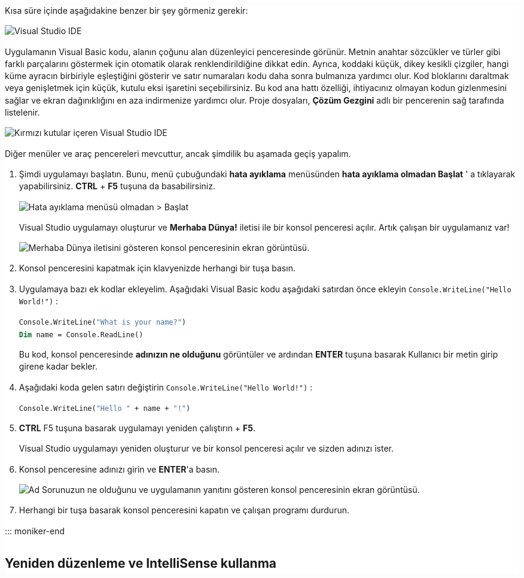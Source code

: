    Kısa süre içinde aşağıdakine benzer bir şey görmeniz gerekir:

   ![Visual Studio IDE](media/overview-ide-console-app.png)

   Uygulamanın Visual Basic kodu, alanın çoğunu alan düzenleyici penceresinde görünür. Metnin anahtar sözcükler ve türler gibi farklı parçalarını göstermek için otomatik olarak renklendirildiğine dikkat edin. Ayrıca, koddaki küçük, dikey kesikli çizgiler, hangi küme ayracın birbiriyle eşleştiğini gösterir ve satır numaraları kodu daha sonra bulmanıza yardımcı olur. Kod bloklarını daraltmak veya genişletmek için küçük, kutulu eksi işaretini seçebilirsiniz. Bu kod ana hattı özelliği, ihtiyacınız olmayan kodun gizlenmesini sağlar ve ekran dağınıklığını en aza indirmenize yardımcı olur. Proje dosyaları, **Çözüm Gezgini** adlı bir pencerenin sağ tarafında listelenir.

   ![Kırmızı kutular içeren Visual Studio IDE](media/overview-ide-console-app-red-boxes.png)

   Diğer menüler ve araç pencereleri mevcuttur, ancak şimdilik bu aşamada geçiş yapalım.

1. Şimdi uygulamayı başlatın. Bunu, menü çubuğundaki **hata ayıklama** menüsünden **hata ayıklama olmadan Başlat** ' a tıklayarak yapabilirsiniz. **CTRL** + **F5** tuşuna da basabilirsiniz.

   ![Hata ayıklama menüsü olmadan > Başlat](media/vs-2019/start-without-debugging.png)

   Visual Studio uygulamayı oluşturur ve **Merhaba Dünya!** iletisi ile bir konsol penceresi açılır. Artık çalışan bir uygulamanız var!

   ![Merhaba Dünya iletisini gösteren konsol penceresinin ekran görüntüsü.](../media/vs-2019/overview-console-window.png)

1. Konsol penceresini kapatmak için klavyenizde herhangi bir tuşa basın.

1. Uygulamaya bazı ek kodlar ekleyelim. Aşağıdaki Visual Basic kodu aşağıdaki satırdan önce ekleyin `Console.WriteLine("Hello World!")` :

   ```vb
   Console.WriteLine("What is your name?")
   Dim name = Console.ReadLine()
   ```

   Bu kod, konsol penceresinde **adınızın ne olduğunu** görüntüler ve ardından **ENTER** tuşuna basarak Kullanıcı bir metin girip girene kadar bekler.

1. Aşağıdaki koda gelen satırı değiştirin `Console.WriteLine("Hello World!")` :

   ```vb
   Console.WriteLine("Hello " + name + "!")
   ```

1. **CTRL** F5 tuşuna basarak uygulamayı yeniden çalıştırın + **F5**.

   Visual Studio uygulamayı yeniden oluşturur ve bir konsol penceresi açılır ve sizden adınızı ister.

1. Konsol penceresine adınızı girin ve **ENTER**'a basın.

   ![Ad Sorunuzun ne olduğunu ve uygulamanın yanıtını gösteren konsol penceresinin ekran görüntüsü.](../media/vs-2019/overview-console-input.png)

1. Herhangi bir tuşa basarak konsol penceresini kapatın ve çalışan programı durdurun.

::: moniker-end

## <a name="use-refactoring-and-intellisense"></a>Yeniden düzenleme ve IntelliSense kullanma
